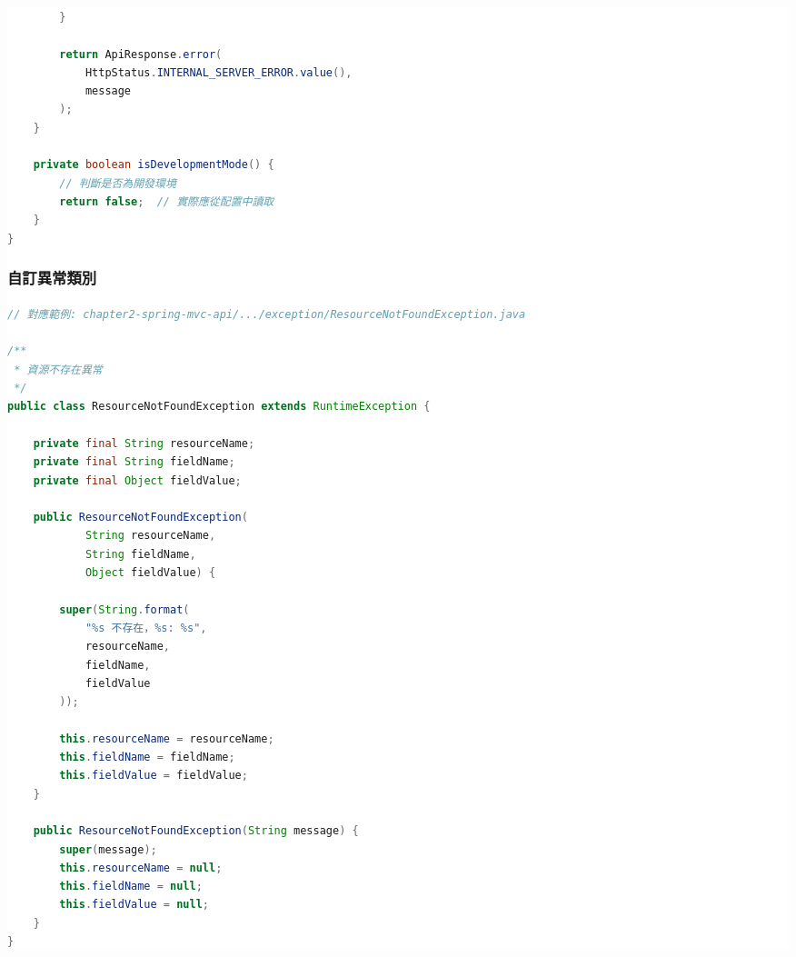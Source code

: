```java
        }

        return ApiResponse.error(
            HttpStatus.INTERNAL_SERVER_ERROR.value(),
            message
        );
    }

    private boolean isDevelopmentMode() {
        // 判斷是否為開發環境
        return false;  // 實際應從配置中讀取
    }
}
```

### 自訂異常類別

```java
// 對應範例: chapter2-spring-mvc-api/.../exception/ResourceNotFoundException.java

/**
 * 資源不存在異常
 */
public class ResourceNotFoundException extends RuntimeException {

    private final String resourceName;
    private final String fieldName;
    private final Object fieldValue;

    public ResourceNotFoundException(
            String resourceName,
            String fieldName,
            Object fieldValue) {

        super(String.format(
            "%s 不存在，%s: %s",
            resourceName,
            fieldName,
            fieldValue
        ));

        this.resourceName = resourceName;
        this.fieldName = fieldName;
        this.fieldValue = fieldValue;
    }

    public ResourceNotFoundException(String message) {
        super(message);
        this.resourceName = null;
        this.fieldName = null;
        this.fieldValue = null;
    }
}
```
